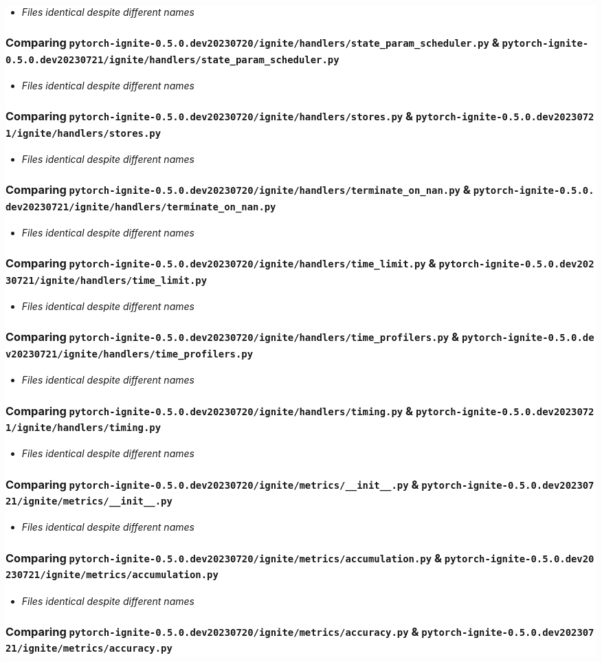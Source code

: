 * *Files identical despite different names*

### Comparing `pytorch-ignite-0.5.0.dev20230720/ignite/handlers/state_param_scheduler.py` & `pytorch-ignite-0.5.0.dev20230721/ignite/handlers/state_param_scheduler.py`

 * *Files identical despite different names*

### Comparing `pytorch-ignite-0.5.0.dev20230720/ignite/handlers/stores.py` & `pytorch-ignite-0.5.0.dev20230721/ignite/handlers/stores.py`

 * *Files identical despite different names*

### Comparing `pytorch-ignite-0.5.0.dev20230720/ignite/handlers/terminate_on_nan.py` & `pytorch-ignite-0.5.0.dev20230721/ignite/handlers/terminate_on_nan.py`

 * *Files identical despite different names*

### Comparing `pytorch-ignite-0.5.0.dev20230720/ignite/handlers/time_limit.py` & `pytorch-ignite-0.5.0.dev20230721/ignite/handlers/time_limit.py`

 * *Files identical despite different names*

### Comparing `pytorch-ignite-0.5.0.dev20230720/ignite/handlers/time_profilers.py` & `pytorch-ignite-0.5.0.dev20230721/ignite/handlers/time_profilers.py`

 * *Files identical despite different names*

### Comparing `pytorch-ignite-0.5.0.dev20230720/ignite/handlers/timing.py` & `pytorch-ignite-0.5.0.dev20230721/ignite/handlers/timing.py`

 * *Files identical despite different names*

### Comparing `pytorch-ignite-0.5.0.dev20230720/ignite/metrics/__init__.py` & `pytorch-ignite-0.5.0.dev20230721/ignite/metrics/__init__.py`

 * *Files identical despite different names*

### Comparing `pytorch-ignite-0.5.0.dev20230720/ignite/metrics/accumulation.py` & `pytorch-ignite-0.5.0.dev20230721/ignite/metrics/accumulation.py`

 * *Files identical despite different names*

### Comparing `pytorch-ignite-0.5.0.dev20230720/ignite/metrics/accuracy.py` & `pytorch-ignite-0.5.0.dev20230721/ignite/metrics/accuracy.py`
